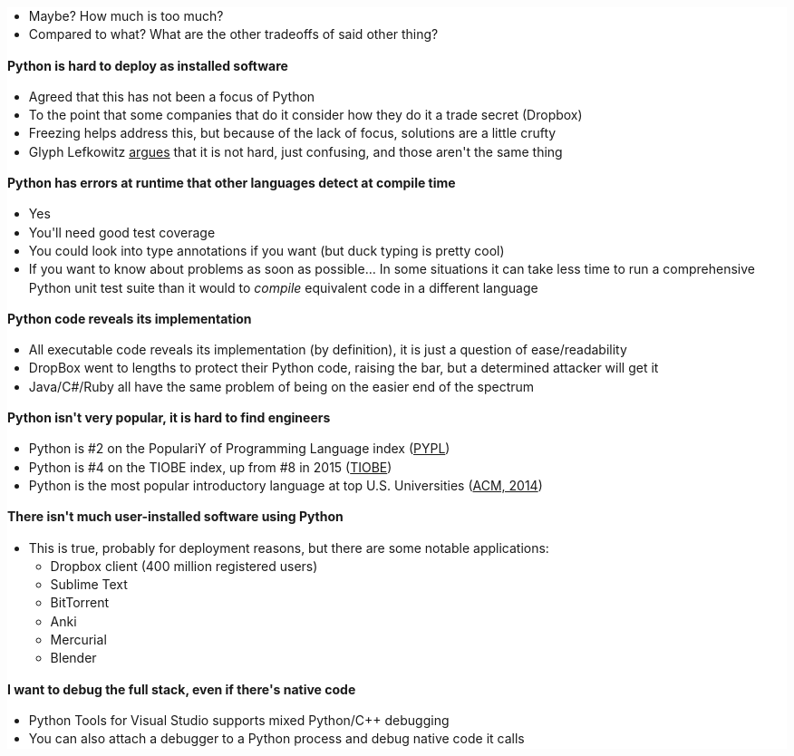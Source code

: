 * Maybe? How much is too much?
* Compared to what? What are the other tradeoffs of said other thing?

**Python is hard to deploy as installed software**

* Agreed that this has not been a focus of Python
* To the point that some companies that do it consider how they do it a trade
  secret (Dropbox)
* Freezing helps address this, but because of the lack of focus, solutions are
  a little crufty
* Glyph Lefkowitz [argues](https://www.youtube.com/watch?v=5BqAeN-F9Qs) that
  it is not hard, just confusing, and those aren't the same thing

**Python has errors at runtime that other languages detect at compile time**

* Yes
* You'll need good test coverage 
* You could look into type annotations if you want (but duck typing is pretty
  cool)
* If you want to know about problems as soon as possible… In some situations it
  can take less time to run a comprehensive Python unit test suite than it
  would to *compile* equivalent code in a different language
	
**Python code reveals its implementation**

* All executable code reveals its implementation (by definition), it is just a
  question of ease/readability
* DropBox went to lengths to protect their Python code, raising the bar, but a
  determined attacker will get it
* Java/C#/Ruby all have the same problem of being on the easier end of the
  spectrum

**Python isn't very popular, it is hard to find engineers**

* Python is #2 on the PopulariY of Programming Language index ([PYPL](http://pypl.github.io/PYPL.html))
* Python is #4 on the TIOBE index, up from #8 in 2015
  ([TIOBE](http://www.tiobe.com/tiobe_index))
* Python is the most popular introductory language at top U.S. Universities ([ACM, 2014](http://cacm.acm.org/blogs/blog-cacm/176450-python-is-now-the-most-popular-introductory-teaching-language-at-top-us-universities/fulltext))
	
**There isn't much user-installed software using Python**

* This is true, probably for deployment reasons, but there are some notable
  applications:
    * Dropbox client (400 million registered users)
    * Sublime Text
    * BitTorrent
    * Anki
    * Mercurial
    * Blender

**I want to debug the full stack, even if there's native code**

* Python Tools for Visual Studio supports mixed Python/C++ debugging
* You can also attach a debugger to a Python process and debug native code it
  calls
